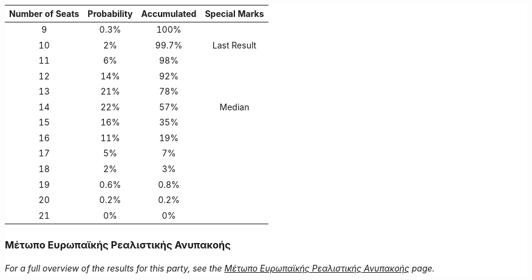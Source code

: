 | Number of Seats | Probability | Accumulated | Special Marks |
|:---------------:|:-----------:|:-----------:|:-------------:|
| 9 | 0.3% | 100% |  |
| 10 | 2% | 99.7% | Last Result |
| 11 | 6% | 98% |  |
| 12 | 14% | 92% |  |
| 13 | 21% | 78% |  |
| 14 | 22% | 57% | Median |
| 15 | 16% | 35% |  |
| 16 | 11% | 19% |  |
| 17 | 5% | 7% |  |
| 18 | 2% | 3% |  |
| 19 | 0.6% | 0.8% |  |
| 20 | 0.2% | 0.2% |  |
| 21 | 0% | 0% |  |

### Μέτωπο Ευρωπαϊκής Ρεαλιστικής Ανυπακοής

*For a full overview of the results for this party, see the [Μέτωπο Ευρωπαϊκής Ρεαλιστικής Ανυπακοής](party-μέτωποευρωπαϊκήςρεαλιστικήςανυπακοής.html) page.*

